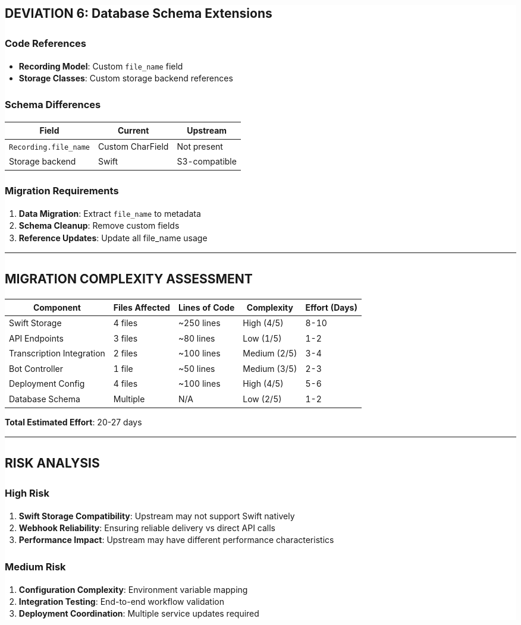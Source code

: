 
## **DEVIATION 6: Database Schema Extensions**

### **Code References**
- **Recording Model**: Custom `file_name` field
- **Storage Classes**: Custom storage backend references

### **Schema Differences**
| Field | Current | Upstream |
|-------|---------|----------|
| `Recording.file_name` | Custom CharField | Not present |
| Storage backend | Swift | S3-compatible |

### **Migration Requirements**
1. **Data Migration**: Extract `file_name` to metadata
2. **Schema Cleanup**: Remove custom fields
3. **Reference Updates**: Update all file_name usage

---

## **MIGRATION COMPLEXITY ASSESSMENT**

| Component | Files Affected | Lines of Code | Complexity | Effort (Days) |
|-----------|----------------|---------------|------------|---------------|
| Swift Storage | 4 files | ~250 lines | High (4/5) | 8-10 |
| API Endpoints | 3 files | ~80 lines | Low (1/5) | 1-2 |
| Transcription Integration | 2 files | ~100 lines | Medium (2/5) | 3-4 |
| Bot Controller | 1 file | ~50 lines | Medium (3/5) | 2-3 |
| Deployment Config | 4 files | ~100 lines | High (4/5) | 5-6 |
| Database Schema | Multiple | N/A | Low (2/5) | 1-2 |

**Total Estimated Effort**: 20-27 days

---

## **RISK ANALYSIS**

### **High Risk**
1. **Swift Storage Compatibility**: Upstream may not support Swift natively
2. **Webhook Reliability**: Ensuring reliable delivery vs direct API calls
3. **Performance Impact**: Upstream may have different performance characteristics

### **Medium Risk**
1. **Configuration Complexity**: Environment variable mapping
2. **Integration Testing**: End-to-end workflow validation
3. **Deployment Coordination**: Multiple service updates required
